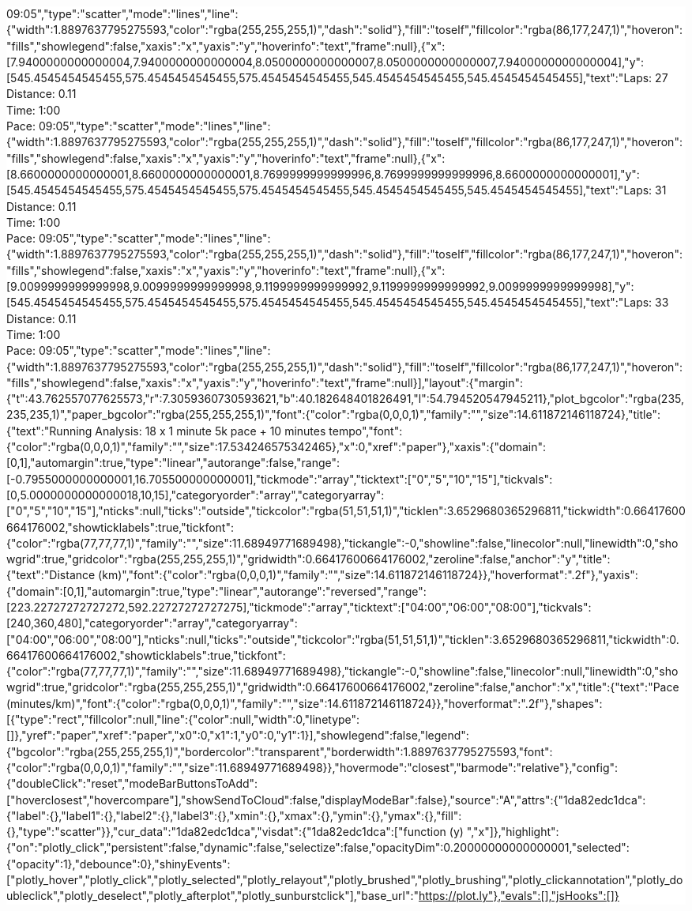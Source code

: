 09:05","type":"scatter","mode":"lines","line":{"width":1.8897637795275593,"color":"rgba(255,255,255,1)","dash":"solid"},"fill":"toself","fillcolor":"rgba(86,177,247,1)","hoveron":"fills","showlegend":false,"xaxis":"x","yaxis":"y","hoverinfo":"text","frame":null},{"x":[7.9400000000000004,7.9400000000000004,8.0500000000000007,8.0500000000000007,7.9400000000000004],"y":[545.4545454545455,575.4545454545455,575.4545454545455,545.4545454545455,545.4545454545455],"text":"Laps: 27<br />Distance: 0.11<br />Time: 1:00<br />Pace: 09:05","type":"scatter","mode":"lines","line":{"width":1.8897637795275593,"color":"rgba(255,255,255,1)","dash":"solid"},"fill":"toself","fillcolor":"rgba(86,177,247,1)","hoveron":"fills","showlegend":false,"xaxis":"x","yaxis":"y","hoverinfo":"text","frame":null},{"x":[8.6600000000000001,8.6600000000000001,8.7699999999999996,8.7699999999999996,8.6600000000000001],"y":[545.4545454545455,575.4545454545455,575.4545454545455,545.4545454545455,545.4545454545455],"text":"Laps: 31<br />Distance: 0.11<br />Time: 1:00<br />Pace: 09:05","type":"scatter","mode":"lines","line":{"width":1.8897637795275593,"color":"rgba(255,255,255,1)","dash":"solid"},"fill":"toself","fillcolor":"rgba(86,177,247,1)","hoveron":"fills","showlegend":false,"xaxis":"x","yaxis":"y","hoverinfo":"text","frame":null},{"x":[9.0099999999999998,9.0099999999999998,9.1199999999999992,9.1199999999999992,9.0099999999999998],"y":[545.4545454545455,575.4545454545455,575.4545454545455,545.4545454545455,545.4545454545455],"text":"Laps: 33<br />Distance: 0.11<br />Time: 1:00<br />Pace: 09:05","type":"scatter","mode":"lines","line":{"width":1.8897637795275593,"color":"rgba(255,255,255,1)","dash":"solid"},"fill":"toself","fillcolor":"rgba(86,177,247,1)","hoveron":"fills","showlegend":false,"xaxis":"x","yaxis":"y","hoverinfo":"text","frame":null}],"layout":{"margin":{"t":43.762557077625573,"r":7.3059360730593621,"b":40.182648401826491,"l":54.794520547945211},"plot_bgcolor":"rgba(235,235,235,1)","paper_bgcolor":"rgba(255,255,255,1)","font":{"color":"rgba(0,0,0,1)","family":"","size":14.611872146118724},"title":{"text":"Running Analysis: 18 x 1 minute 5k pace + 10 minutes tempo","font":{"color":"rgba(0,0,0,1)","family":"","size":17.534246575342465},"x":0,"xref":"paper"},"xaxis":{"domain":[0,1],"automargin":true,"type":"linear","autorange":false,"range":[-0.7955000000000001,16.705500000000001],"tickmode":"array","ticktext":["0","5","10","15"],"tickvals":[0,5.0000000000000018,10,15],"categoryorder":"array","categoryarray":["0","5","10","15"],"nticks":null,"ticks":"outside","tickcolor":"rgba(51,51,51,1)","ticklen":3.6529680365296811,"tickwidth":0.66417600664176002,"showticklabels":true,"tickfont":{"color":"rgba(77,77,77,1)","family":"","size":11.68949771689498},"tickangle":-0,"showline":false,"linecolor":null,"linewidth":0,"showgrid":true,"gridcolor":"rgba(255,255,255,1)","gridwidth":0.66417600664176002,"zeroline":false,"anchor":"y","title":{"text":"Distance (km)","font":{"color":"rgba(0,0,0,1)","family":"","size":14.611872146118724}},"hoverformat":".2f"},"yaxis":{"domain":[0,1],"automargin":true,"type":"linear","autorange":"reversed","range":[223.22727272727272,592.22727272727275],"tickmode":"array","ticktext":["04:00","06:00","08:00"],"tickvals":[240,360,480],"categoryorder":"array","categoryarray":["04:00","06:00","08:00"],"nticks":null,"ticks":"outside","tickcolor":"rgba(51,51,51,1)","ticklen":3.6529680365296811,"tickwidth":0.66417600664176002,"showticklabels":true,"tickfont":{"color":"rgba(77,77,77,1)","family":"","size":11.68949771689498},"tickangle":-0,"showline":false,"linecolor":null,"linewidth":0,"showgrid":true,"gridcolor":"rgba(255,255,255,1)","gridwidth":0.66417600664176002,"zeroline":false,"anchor":"x","title":{"text":"Pace (minutes/km)","font":{"color":"rgba(0,0,0,1)","family":"","size":14.611872146118724}},"hoverformat":".2f"},"shapes":[{"type":"rect","fillcolor":null,"line":{"color":null,"width":0,"linetype":[]},"yref":"paper","xref":"paper","x0":0,"x1":1,"y0":0,"y1":1}],"showlegend":false,"legend":{"bgcolor":"rgba(255,255,255,1)","bordercolor":"transparent","borderwidth":1.8897637795275593,"font":{"color":"rgba(0,0,0,1)","family":"","size":11.68949771689498}},"hovermode":"closest","barmode":"relative"},"config":{"doubleClick":"reset","modeBarButtonsToAdd":["hoverclosest","hovercompare"],"showSendToCloud":false,"displayModeBar":false},"source":"A","attrs":{"1da82edc1dca":{"label":{},"label1":{},"label2":{},"label3":{},"xmin":{},"xmax":{},"ymin":{},"ymax":{},"fill":{},"type":"scatter"}},"cur_data":"1da82edc1dca","visdat":{"1da82edc1dca":["function (y) ","x"]},"highlight":{"on":"plotly_click","persistent":false,"dynamic":false,"selectize":false,"opacityDim":0.20000000000000001,"selected":{"opacity":1},"debounce":0},"shinyEvents":["plotly_hover","plotly_click","plotly_selected","plotly_relayout","plotly_brushed","plotly_brushing","plotly_clickannotation","plotly_doubleclick","plotly_deselect","plotly_afterplot","plotly_sunburstclick"],"base_url":"https://plot.ly"},"evals":[],"jsHooks":[]}</script>
